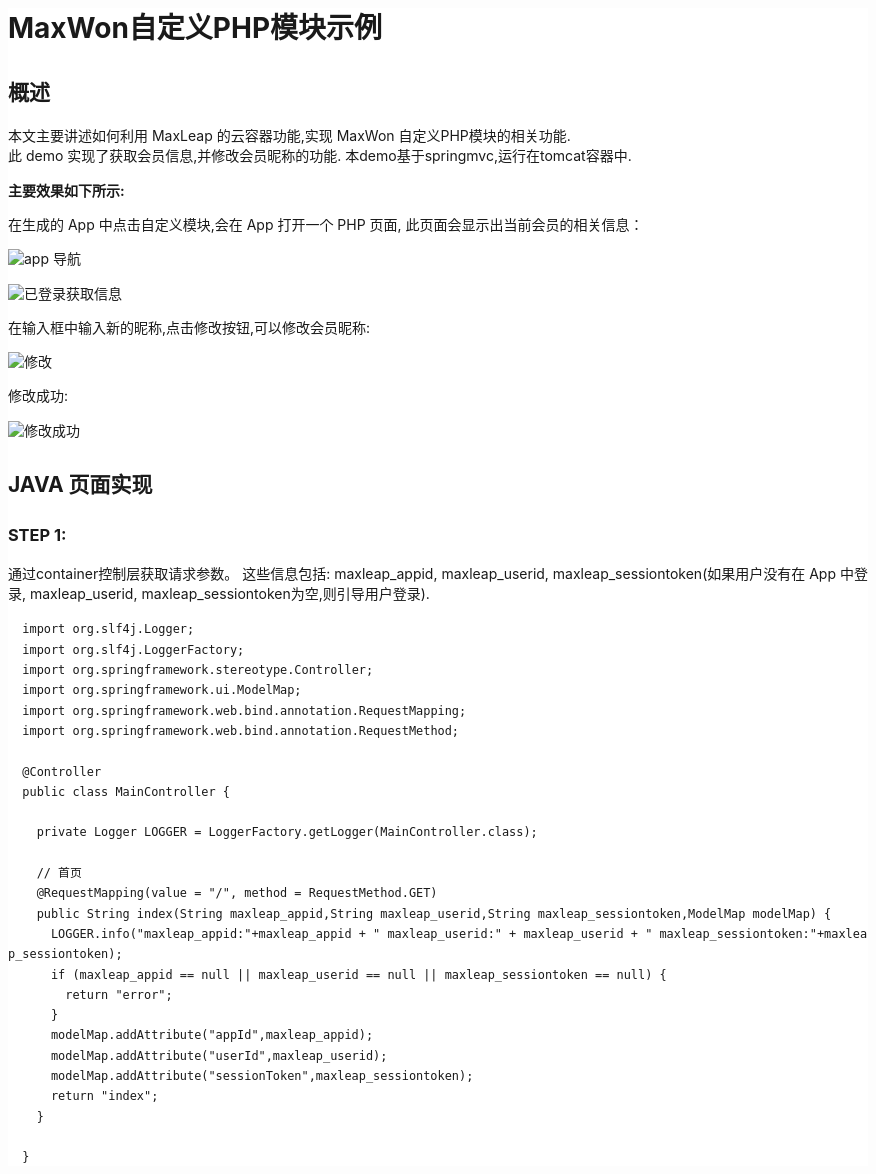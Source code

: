 # MaxWon自定义PHP模块示例

## 概述
本文主要讲述如何利用 MaxLeap 的云容器功能,实现 MaxWon 自定义PHP模块的相关功能.  
此 demo 实现了获取会员信息,并修改会员昵称的功能.  本demo基于springmvc,运行在tomcat容器中.

**主要效果如下所示:**

在生成的 App 中点击自定义模块,会在 App 打开一个 PHP 页面, 此页面会显示出当前会员的相关信息：

![app 导航](https://raw.githubusercontent.com/huangciyin/notes/master/Web/maxwon/images/entry.jpg)
	
![已登录获取信息](https://cscdn.maxleap.cn/2.0/download/NTdhYmU1YTU0NmUwZmIwMDA3NDdhNzY5/zcf-c74408b1-7e3c-4683-b4e4-bf26a15de858.png)

在输入框中输入新的昵称,点击修改按钮,可以修改会员昵称:
	
![修改](https://raw.githubusercontent.com/huangciyin/notes/master/Web/maxwon/images/change_nickname.jpg)  

修改成功:

![修改成功](https://raw.githubusercontent.com/huangciyin/notes/master/Web/maxwon/images/change_nickname_success.jpg)

## JAVA 页面实现
### STEP 1:

通过container控制层获取请求参数。
这些信息包括: maxleap_appid, maxleap_userid, maxleap_sessiontoken(如果用户没有在 App 中登录, maxleap_userid, maxleap_sessiontoken为空,则引导用户登录).  

```
  import org.slf4j.Logger;
  import org.slf4j.LoggerFactory;
  import org.springframework.stereotype.Controller;
  import org.springframework.ui.ModelMap;
  import org.springframework.web.bind.annotation.RequestMapping;
  import org.springframework.web.bind.annotation.RequestMethod;
  
  @Controller
  public class MainController {
  
    private Logger LOGGER = LoggerFactory.getLogger(MainController.class);
  
    // 首页
    @RequestMapping(value = "/", method = RequestMethod.GET)
    public String index(String maxleap_appid,String maxleap_userid,String maxleap_sessiontoken,ModelMap modelMap) {
      LOGGER.info("maxleap_appid:"+maxleap_appid + " maxleap_userid:" + maxleap_userid + " maxleap_sessiontoken:"+maxleap_sessiontoken);
      if (maxleap_appid == null || maxleap_userid == null || maxleap_sessiontoken == null) {
        return "error";
      }
      modelMap.addAttribute("appId",maxleap_appid);
      modelMap.addAttribute("userId",maxleap_userid);
      modelMap.addAttribute("sessionToken",maxleap_sessiontoken);
      return "index";
    }
  
  }
```
	